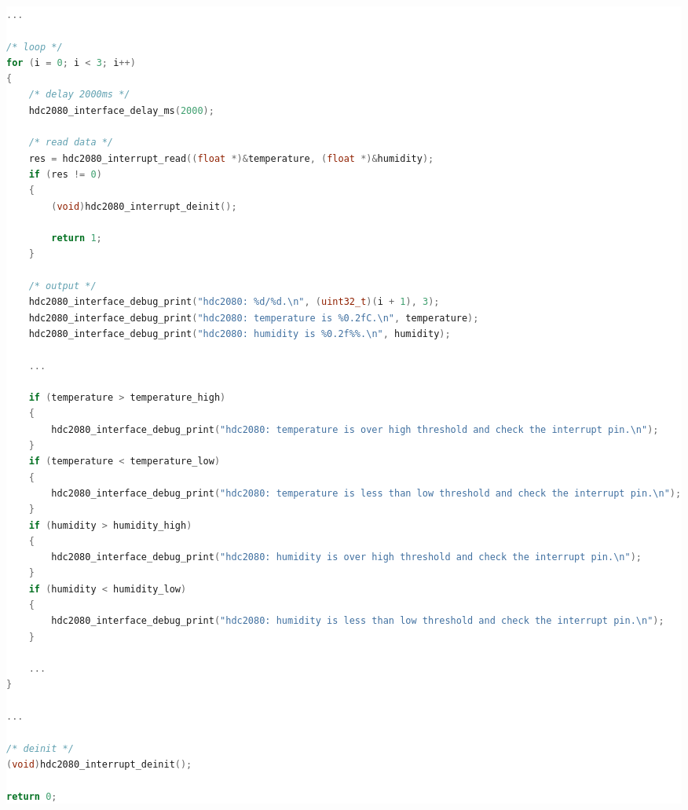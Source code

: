 ```C
...
    
/* loop */
for (i = 0; i < 3; i++)
{
    /* delay 2000ms */
    hdc2080_interface_delay_ms(2000);

    /* read data */
    res = hdc2080_interrupt_read((float *)&temperature, (float *)&humidity);
    if (res != 0)
    {
        (void)hdc2080_interrupt_deinit();

        return 1;
    }

    /* output */
    hdc2080_interface_debug_print("hdc2080: %d/%d.\n", (uint32_t)(i + 1), 3);
    hdc2080_interface_debug_print("hdc2080: temperature is %0.2fC.\n", temperature);
    hdc2080_interface_debug_print("hdc2080: humidity is %0.2f%%.\n", humidity); 
    
    ...
        
    if (temperature > temperature_high)
    {
        hdc2080_interface_debug_print("hdc2080: temperature is over high threshold and check the interrupt pin.\n");
    }
    if (temperature < temperature_low)
    {
        hdc2080_interface_debug_print("hdc2080: temperature is less than low threshold and check the interrupt pin.\n");
    }
    if (humidity > humidity_high)
    {
        hdc2080_interface_debug_print("hdc2080: humidity is over high threshold and check the interrupt pin.\n");
    }
    if (humidity < humidity_low)
    {
        hdc2080_interface_debug_print("hdc2080: humidity is less than low threshold and check the interrupt pin.\n");
    }
    
    ...
}

...
    
/* deinit */
(void)hdc2080_interrupt_deinit();

return 0;
```
